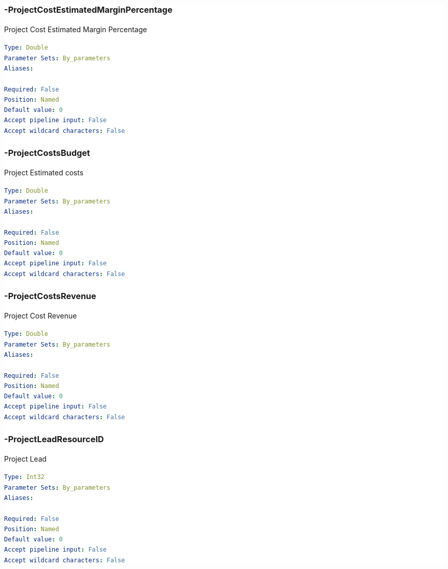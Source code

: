 ### -ProjectCostEstimatedMarginPercentage
Project Cost Estimated Margin Percentage

```yaml
Type: Double
Parameter Sets: By_parameters
Aliases:

Required: False
Position: Named
Default value: 0
Accept pipeline input: False
Accept wildcard characters: False
```

### -ProjectCostsBudget
Project Estimated costs

```yaml
Type: Double
Parameter Sets: By_parameters
Aliases:

Required: False
Position: Named
Default value: 0
Accept pipeline input: False
Accept wildcard characters: False
```

### -ProjectCostsRevenue
Project Cost Revenue

```yaml
Type: Double
Parameter Sets: By_parameters
Aliases:

Required: False
Position: Named
Default value: 0
Accept pipeline input: False
Accept wildcard characters: False
```

### -ProjectLeadResourceID
Project Lead

```yaml
Type: Int32
Parameter Sets: By_parameters
Aliases:

Required: False
Position: Named
Default value: 0
Accept pipeline input: False
Accept wildcard characters: False
```
